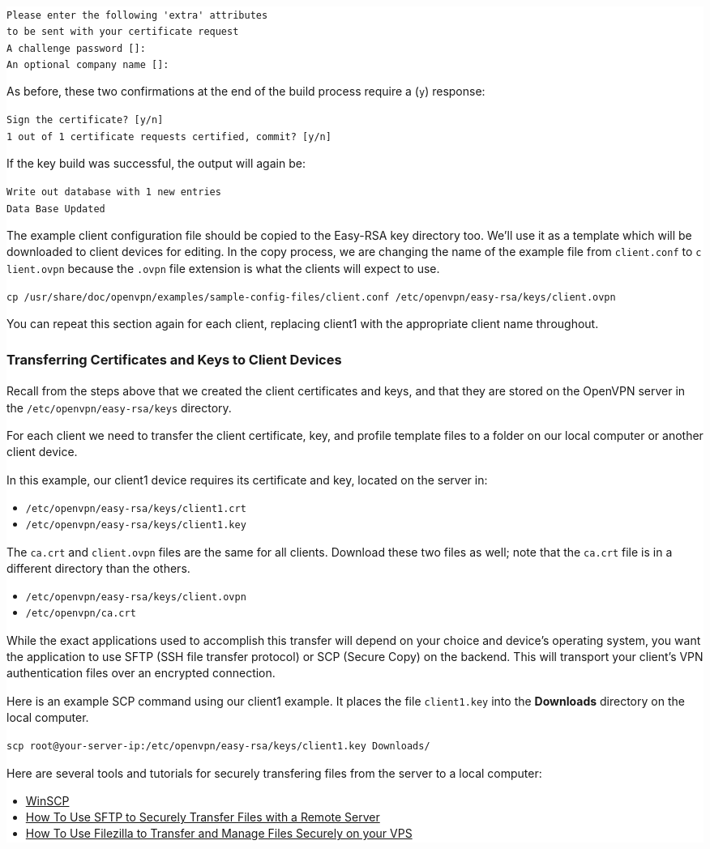     Please enter the following 'extra' attributes
    to be sent with your certificate request
    A challenge password []:
    An optional company name []:

As before, these two confirmations at the end of the build process require a (`y`) response:

    Sign the certificate? [y/n]
    1 out of 1 certificate requests certified, commit? [y/n]

If the key build was successful, the output will again be:

    Write out database with 1 new entries
    Data Base Updated

The example client configuration file should be copied to the Easy-RSA key directory too. We’ll use it as a template which will be downloaded to client devices for editing. In the copy process, we are changing the name of the example file from `client.conf` to `client.ovpn` because the `.ovpn` file extension is what the clients will expect to use.

    cp /usr/share/doc/openvpn/examples/sample-config-files/client.conf /etc/openvpn/easy-rsa/keys/client.ovpn

You can repeat this section again for each client, replacing client1 with the appropriate client name throughout.

### Transferring Certificates and Keys to Client Devices

Recall from the steps above that we created the client certificates and keys, and that they are stored on the OpenVPN server in the `/etc/openvpn/easy-rsa/keys` directory.

For each client we need to transfer the client certificate, key, and profile template files to a folder on our local computer or another client device.

In this example, our client1 device requires its certificate and key, located on the server in:

- `/etc/openvpn/easy-rsa/keys/client1.crt`
- `/etc/openvpn/easy-rsa/keys/client1.key` 

The `ca.crt` and `client.ovpn` files are the same for all clients. Download these two files as well; note that the `ca.crt` file is in a different directory than the others.

- `/etc/openvpn/easy-rsa/keys/client.ovpn`
- `/etc/openvpn/ca.crt`

While the exact applications used to accomplish this transfer will depend on your choice and device’s operating system, you want the application to use SFTP (SSH file transfer protocol) or SCP (Secure Copy) on the backend. This will transport your client’s VPN authentication files over an encrypted connection.

Here is an example SCP command using our client1 example. It places the file `client1.key` into the **Downloads** directory on the local computer.

    scp root@your-server-ip:/etc/openvpn/easy-rsa/keys/client1.key Downloads/

Here are several tools and tutorials for securely transfering files from the server to a local computer:

- [WinSCP](http://winscp.net)
- [How To Use SFTP to Securely Transfer Files with a Remote Server](how-to-use-sftp-to-securely-transfer-files-with-a-remote-server)
- [How To Use Filezilla to Transfer and Manage Files Securely on your VPS](how-to-use-filezilla-to-transfer-and-manage-files-securely-on-your-vps)
